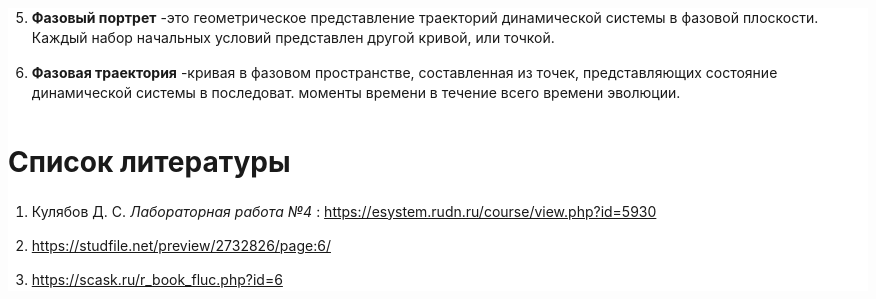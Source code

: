 5. **Фазовый портрет** -это геометрическое представление траекторий динамической системы в фазовой плоскости. Каждый набор начальных условий представлен другой кривой, или точкой.

6. **Фазовая траектория** -кривая в фазовом пространстве, составленная из точек, представляющих состояние динамической системы в последоват. моменты времени в течение всего времени эволюции.


# Список литературы

1. Кулябов Д. С.  *Лабораторная работа №4* : https://esystem.rudn.ru/course/view.php?id=5930

2. https://studfile.net/preview/2732826/page:6/

3. https://scask.ru/r_book_fluc.php?id=6